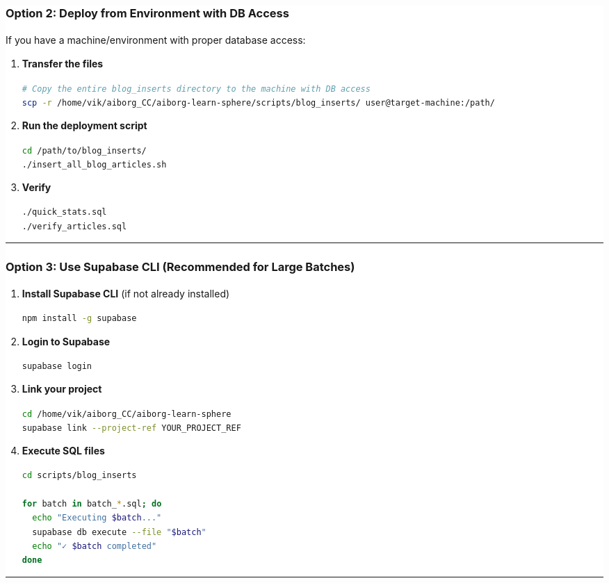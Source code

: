 
### Option 2: Deploy from Environment with DB Access

If you have a machine/environment with proper database access:

1. **Transfer the files**

   ```bash
   # Copy the entire blog_inserts directory to the machine with DB access
   scp -r /home/vik/aiborg_CC/aiborg-learn-sphere/scripts/blog_inserts/ user@target-machine:/path/
   ```

2. **Run the deployment script**

   ```bash
   cd /path/to/blog_inserts/
   ./insert_all_blog_articles.sh
   ```

3. **Verify**
   ```bash
   ./quick_stats.sql
   ./verify_articles.sql
   ```

---

### Option 3: Use Supabase CLI (Recommended for Large Batches)

1. **Install Supabase CLI** (if not already installed)

   ```bash
   npm install -g supabase
   ```

2. **Login to Supabase**

   ```bash
   supabase login
   ```

3. **Link your project**

   ```bash
   cd /home/vik/aiborg_CC/aiborg-learn-sphere
   supabase link --project-ref YOUR_PROJECT_REF
   ```

4. **Execute SQL files**

   ```bash
   cd scripts/blog_inserts

   for batch in batch_*.sql; do
     echo "Executing $batch..."
     supabase db execute --file "$batch"
     echo "✓ $batch completed"
   done
   ```

---